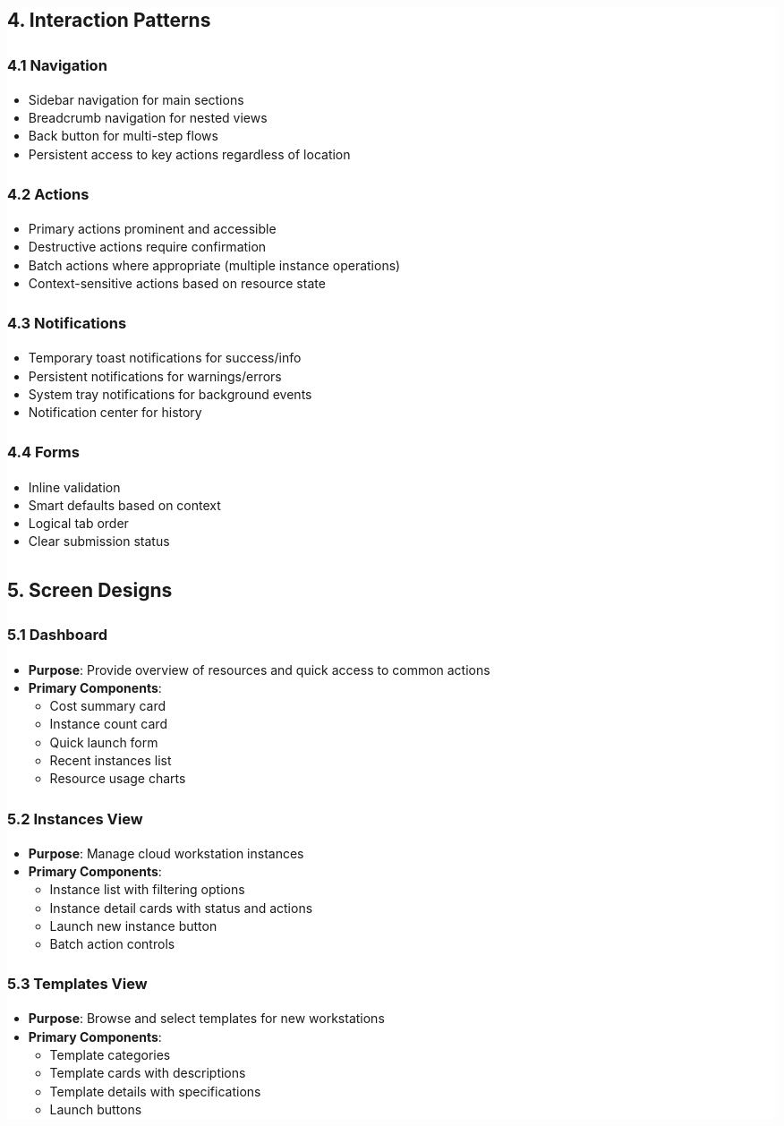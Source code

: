 ## 4. Interaction Patterns

### 4.1 Navigation
- Sidebar navigation for main sections
- Breadcrumb navigation for nested views
- Back button for multi-step flows
- Persistent access to key actions regardless of location

### 4.2 Actions
- Primary actions prominent and accessible
- Destructive actions require confirmation
- Batch actions where appropriate (multiple instance operations)
- Context-sensitive actions based on resource state

### 4.3 Notifications
- Temporary toast notifications for success/info
- Persistent notifications for warnings/errors
- System tray notifications for background events
- Notification center for history

### 4.4 Forms
- Inline validation
- Smart defaults based on context
- Logical tab order
- Clear submission status

## 5. Screen Designs

### 5.1 Dashboard
- **Purpose**: Provide overview of resources and quick access to common actions
- **Primary Components**:
  - Cost summary card
  - Instance count card
  - Quick launch form
  - Recent instances list
  - Resource usage charts

### 5.2 Instances View
- **Purpose**: Manage cloud workstation instances
- **Primary Components**:
  - Instance list with filtering options
  - Instance detail cards with status and actions
  - Launch new instance button
  - Batch action controls

### 5.3 Templates View
- **Purpose**: Browse and select templates for new workstations
- **Primary Components**:
  - Template categories
  - Template cards with descriptions
  - Template details with specifications
  - Launch buttons
